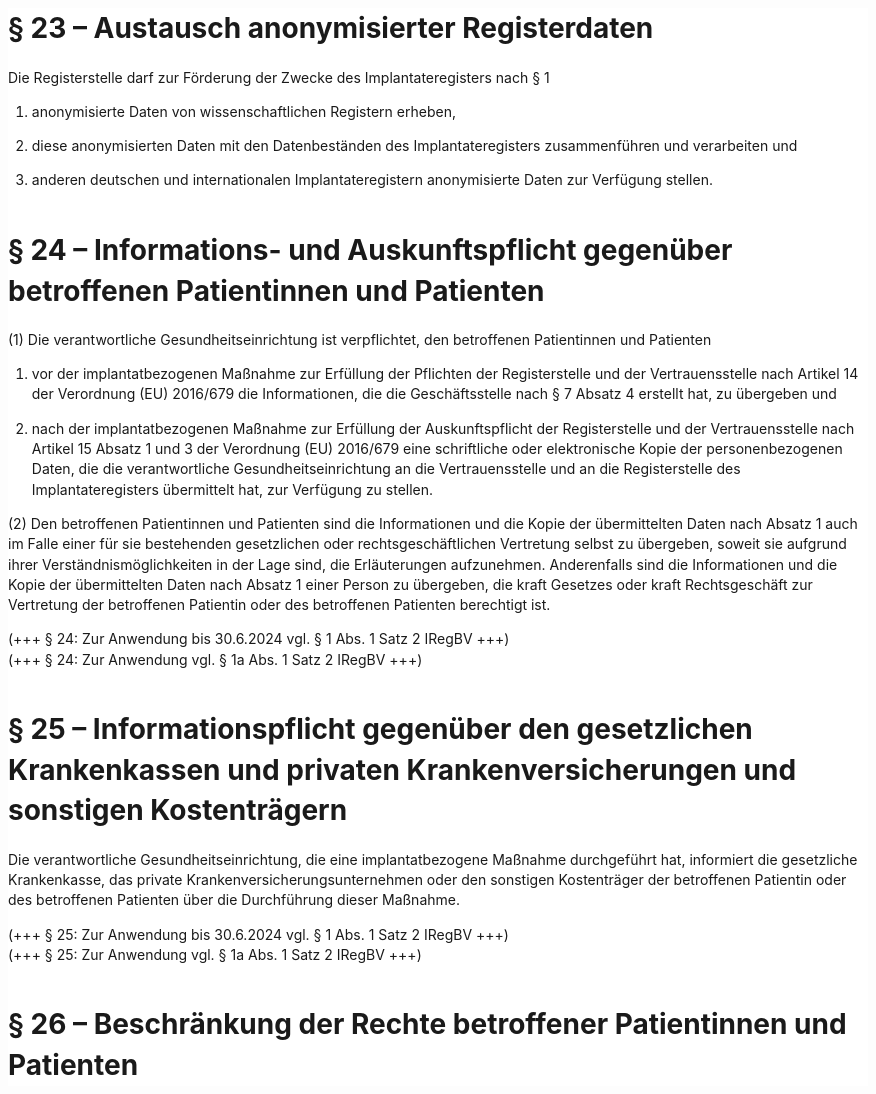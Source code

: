 # § 23 – Austausch anonymisierter Registerdaten

Die Registerstelle darf zur Förderung der Zwecke des Implantateregisters nach § 1

1. anonymisierte Daten von wissenschaftlichen Registern erheben,

2. diese anonymisierten Daten mit den Datenbeständen des Implantateregisters zusammenführen und verarbeiten und

3. anderen deutschen und internationalen Implantateregistern anonymisierte Daten zur Verfügung stellen.

# § 24 – Informations- und Auskunftspflicht gegenüber betroffenen Patientinnen und Patienten

(1) Die verantwortliche Gesundheitseinrichtung ist verpflichtet, den betroffenen Patientinnen und Patienten

1. vor der implantatbezogenen Maßnahme zur Erfüllung der Pflichten der Registerstelle und der Vertrauensstelle nach Artikel 14 der Verordnung (EU) 2016/679 die Informationen, die die Geschäftsstelle nach § 7 Absatz 4 erstellt hat, zu übergeben und

2. nach der implantatbezogenen Maßnahme zur Erfüllung der Auskunftspflicht der Registerstelle und der Vertrauensstelle nach Artikel 15 Absatz 1 und 3 der Verordnung (EU) 2016/679 eine schriftliche oder elektronische Kopie der personenbezogenen Daten, die die verantwortliche Gesundheitseinrichtung an die Vertrauensstelle und an die Registerstelle des Implantateregisters übermittelt hat, zur Verfügung zu stellen.

(2) Den betroffenen Patientinnen und Patienten sind die Informationen und die Kopie der übermittelten Daten nach Absatz 1 auch im Falle einer für sie bestehenden gesetzlichen oder rechtsgeschäftlichen Vertretung selbst zu übergeben, soweit sie aufgrund ihrer Verständnismöglichkeiten in der Lage sind, die Erläuterungen aufzunehmen. Anderenfalls sind die Informationen und die Kopie der übermittelten Daten nach Absatz 1 einer Person zu übergeben, die kraft Gesetzes oder kraft Rechtsgeschäft zur Vertretung der betroffenen Patientin oder des betroffenen Patienten berechtigt ist.

(+++ § 24: Zur Anwendung bis 30.6.2024 vgl. § 1 Abs. 1 Satz 2 IRegBV +++)  
(+++ § 24: Zur Anwendung vgl. § 1a Abs. 1 Satz 2 IRegBV +++)

# § 25 – Informationspflicht gegenüber den gesetzlichen Krankenkassen und privaten Krankenversicherungen und sonstigen Kostenträgern

Die verantwortliche Gesundheitseinrichtung, die eine implantatbezogene Maßnahme durchgeführt hat, informiert die gesetzliche Krankenkasse, das private Krankenversicherungsunternehmen oder den sonstigen Kostenträger der betroffenen Patientin oder des betroffenen Patienten über die Durchführung dieser Maßnahme.

(+++ § 25: Zur Anwendung bis 30.6.2024 vgl. § 1 Abs. 1 Satz 2 IRegBV +++)  
(+++ § 25: Zur Anwendung vgl. § 1a Abs. 1 Satz 2 IRegBV +++)

# § 26 – Beschränkung der Rechte betroffener Patientinnen und Patienten
